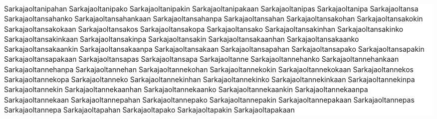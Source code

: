 Sarkajaoltanipahan
Sarkajaoltanipako
Sarkajaoltanipakin
Sarkajaoltanipakaan
Sarkajaoltanipas
Sarkajaoltanipa
Sarkajaoltansa
Sarkajaoltansahanko
Sarkajaoltansahankaan
Sarkajaoltansahanpa
Sarkajaoltansahan
Sarkajaoltansakohan
Sarkajaoltansakokin
Sarkajaoltansakokaan
Sarkajaoltansakos
Sarkajaoltansakopa
Sarkajaoltansako
Sarkajaoltansakinhan
Sarkajaoltansakinko
Sarkajaoltansakinkaan
Sarkajaoltansakinpa
Sarkajaoltansakin
Sarkajaoltansakaanhan
Sarkajaoltansakaanko
Sarkajaoltansakaankin
Sarkajaoltansakaanpa
Sarkajaoltansakaan
Sarkajaoltansapahan
Sarkajaoltansapako
Sarkajaoltansapakin
Sarkajaoltansapakaan
Sarkajaoltansapas
Sarkajaoltansapa
Sarkajaoltanne
Sarkajaoltannehanko
Sarkajaoltannehankaan
Sarkajaoltannehanpa
Sarkajaoltannehan
Sarkajaoltannekohan
Sarkajaoltannekokin
Sarkajaoltannekokaan
Sarkajaoltannekos
Sarkajaoltannekopa
Sarkajaoltanneko
Sarkajaoltannekinhan
Sarkajaoltannekinko
Sarkajaoltannekinkaan
Sarkajaoltannekinpa
Sarkajaoltannekin
Sarkajaoltannekaanhan
Sarkajaoltannekaanko
Sarkajaoltannekaankin
Sarkajaoltannekaanpa
Sarkajaoltannekaan
Sarkajaoltannepahan
Sarkajaoltannepako
Sarkajaoltannepakin
Sarkajaoltannepakaan
Sarkajaoltannepas
Sarkajaoltannepa
Sarkajaoltapahan
Sarkajaoltapako
Sarkajaoltapakin
Sarkajaoltapakaan